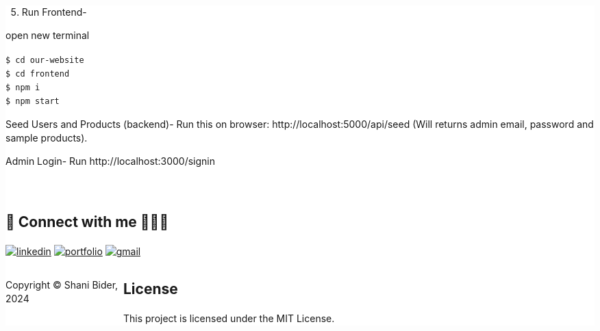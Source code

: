 5. Run Frontend-
   
open new terminal
```
$ cd our-website
$ cd frontend
$ npm i
$ npm start
```

Seed Users and Products (backend)-
Run this on browser: http://localhost:5000/api/seed
(Will returns admin email, password and sample products).

Admin Login-
Run http://localhost:3000/signin

<br>

## 🔗 Connect with me 👩‍💻😊
[![linkedin](https://img.shields.io/badge/linkedin-0A66C2?style=for-the-badge&logo=linkedin&logoColor=white)](https://www.linkedin.com/in/shani-bider/)
[![portfolio](https://img.shields.io/badge/my_portfolio-000?style=for-the-badge&logo=ko-fi&logoColor=white)](https://shanibider.github.io/Portfolio/)
[![gmail](https://img.shields.io/badge/Gmail-D14836?style=for-the-badge&logo=gmail&logoColor=white)](mailto:shanibider@gmail.com)


<footer>
<p style="float:left; width: 20%;">
Copyright © Shani Bider, 2024
</p>
</footer>

## License

This project is licensed under the MIT License.
